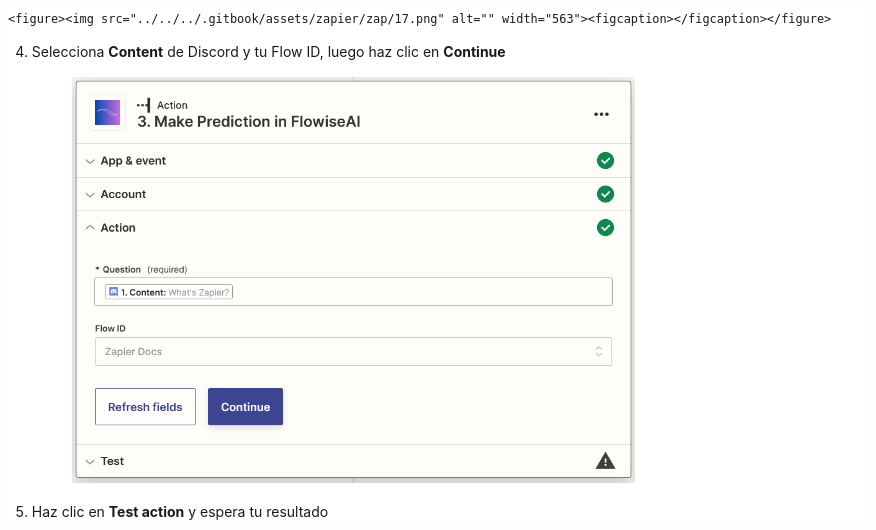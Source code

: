     <figure><img src="../../../.gitbook/assets/zapier/zap/17.png" alt="" width="563"><figcaption></figcaption></figure>
4.  Selecciona **Content** de Discord y tu Flow ID, luego haz clic en **Continue**

    <figure><img src="../../../.gitbook/assets/zapier/zap/18.png" alt="" width="563"><figcaption></figcaption></figure>
5.  Haz clic en **Test action** y espera tu resultado

